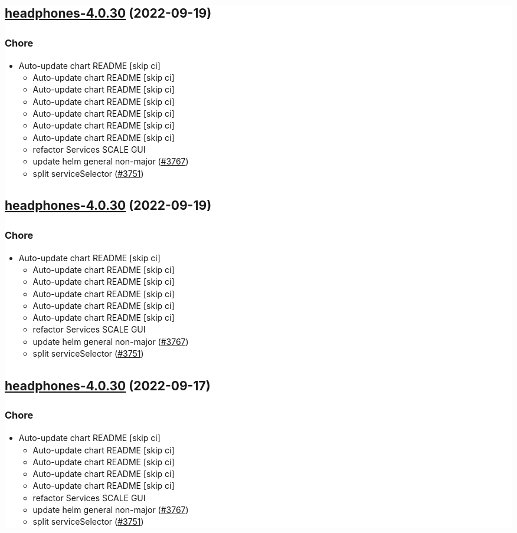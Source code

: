 


## [headphones-4.0.30](https://github.com/truecharts/charts/compare/headphones-4.0.29...headphones-4.0.30) (2022-09-19)

### Chore

- Auto-update chart README [skip ci]
  - Auto-update chart README [skip ci]
  - Auto-update chart README [skip ci]
  - Auto-update chart README [skip ci]
  - Auto-update chart README [skip ci]
  - Auto-update chart README [skip ci]
  - Auto-update chart README [skip ci]
  - refactor Services SCALE GUI
  - update helm general non-major ([#3767](https://github.com/truecharts/charts/issues/3767))
  - split serviceSelector ([#3751](https://github.com/truecharts/charts/issues/3751))




## [headphones-4.0.30](https://github.com/truecharts/charts/compare/headphones-4.0.29...headphones-4.0.30) (2022-09-19)

### Chore

- Auto-update chart README [skip ci]
  - Auto-update chart README [skip ci]
  - Auto-update chart README [skip ci]
  - Auto-update chart README [skip ci]
  - Auto-update chart README [skip ci]
  - Auto-update chart README [skip ci]
  - refactor Services SCALE GUI
  - update helm general non-major ([#3767](https://github.com/truecharts/charts/issues/3767))
  - split serviceSelector ([#3751](https://github.com/truecharts/charts/issues/3751))




## [headphones-4.0.30](https://github.com/truecharts/charts/compare/headphones-4.0.29...headphones-4.0.30) (2022-09-17)

### Chore

- Auto-update chart README [skip ci]
  - Auto-update chart README [skip ci]
  - Auto-update chart README [skip ci]
  - Auto-update chart README [skip ci]
  - Auto-update chart README [skip ci]
  - refactor Services SCALE GUI
  - update helm general non-major ([#3767](https://github.com/truecharts/charts/issues/3767))
  - split serviceSelector ([#3751](https://github.com/truecharts/charts/issues/3751))
